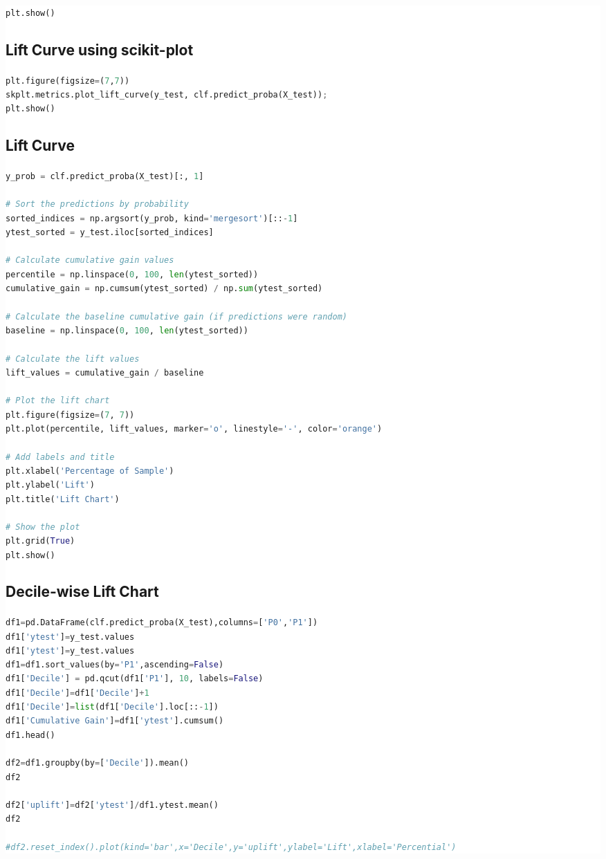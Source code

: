 ```python
plt.show()
```

## Lift Curve using scikit-plot
```python
plt.figure(figsize=(7,7))
skplt.metrics.plot_lift_curve(y_test, clf.predict_proba(X_test));
plt.show()
```

## Lift Curve

```python
y_prob = clf.predict_proba(X_test)[:, 1]

# Sort the predictions by probability
sorted_indices = np.argsort(y_prob, kind='mergesort')[::-1]
ytest_sorted = y_test.iloc[sorted_indices]

# Calculate cumulative gain values
percentile = np.linspace(0, 100, len(ytest_sorted))
cumulative_gain = np.cumsum(ytest_sorted) / np.sum(ytest_sorted)

# Calculate the baseline cumulative gain (if predictions were random)
baseline = np.linspace(0, 100, len(ytest_sorted))

# Calculate the lift values
lift_values = cumulative_gain / baseline

# Plot the lift chart
plt.figure(figsize=(7, 7))
plt.plot(percentile, lift_values, marker='o', linestyle='-', color='orange')

# Add labels and title
plt.xlabel('Percentage of Sample')
plt.ylabel('Lift')
plt.title('Lift Chart')

# Show the plot
plt.grid(True)
plt.show()
```

## Decile-wise Lift Chart
```python
df1=pd.DataFrame(clf.predict_proba(X_test),columns=['P0','P1'])
df1['ytest']=y_test.values
df1['ytest']=y_test.values
df1=df1.sort_values(by='P1',ascending=False)
df1['Decile'] = pd.qcut(df1['P1'], 10, labels=False)
df1['Decile']=df1['Decile']+1
df1['Decile']=list(df1['Decile'].loc[::-1])
df1['Cumulative Gain']=df1['ytest'].cumsum()
df1.head()

df2=df1.groupby(by=['Decile']).mean()
df2

df2['uplift']=df2['ytest']/df1.ytest.mean()
df2

#df2.reset_index().plot(kind='bar',x='Decile',y='uplift',ylabel='Lift',xlabel='Percential')
```